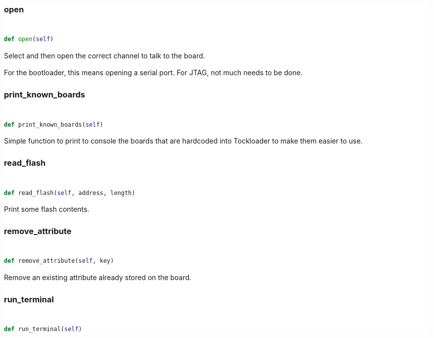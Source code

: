 
### open
```py

def open(self)

```



Select and then open the correct channel to talk to the board.

For the bootloader, this means opening a serial port. For JTAG, not much
needs to be done.


### print\_known\_boards
```py

def print_known_boards(self)

```



Simple function to print to console the boards that are hardcoded
into Tockloader to make them easier to use.


### read\_flash
```py

def read_flash(self, address, length)

```



Print some flash contents.


### remove\_attribute
```py

def remove_attribute(self, key)

```



Remove an existing attribute already stored on the board.


### run\_terminal
```py

def run_terminal(self)

```
